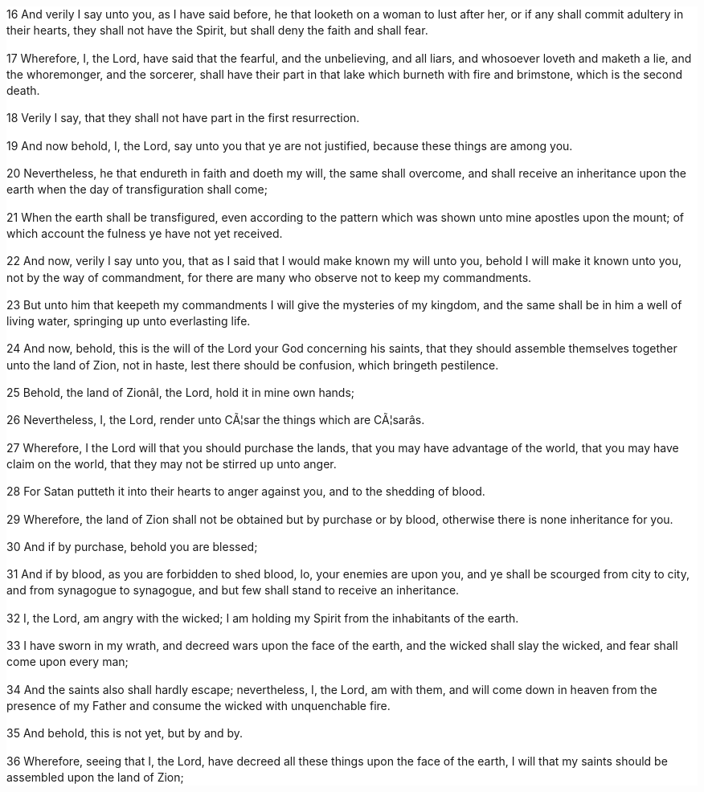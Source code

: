 16 And verily I say unto you, as I have said before, he that looketh on a woman to lust after her, or if any shall commit adultery in their hearts, they shall not have the Spirit, but shall deny the faith and shall fear.

17 Wherefore, I, the Lord, have said that the fearful, and the unbelieving, and all liars, and whosoever loveth and maketh a lie, and the whoremonger, and the sorcerer, shall have their part in that lake which burneth with fire and brimstone, which is the second death.

18 Verily I say, that they shall not have part in the first resurrection.

19 And now behold, I, the Lord, say unto you that ye are not justified, because these things are among you.

20 Nevertheless, he that endureth in faith and doeth my will, the same shall overcome, and shall receive an inheritance upon the earth when the day of transfiguration shall come;

21 When the earth shall be transfigured, even according to the pattern which was shown unto mine apostles upon the mount; of which account the fulness ye have not yet received.

22 And now, verily I say unto you, that as I said that I would make known my will unto you, behold I will make it known unto you, not by the way of commandment, for there are many who observe not to keep my commandments.

23 But unto him that keepeth my commandments I will give the mysteries of my kingdom, and the same shall be in him a well of living water, springing up unto everlasting life.

24 And now, behold, this is the will of the Lord your God concerning his saints, that they should assemble themselves together unto the land of Zion, not in haste, lest there should be confusion, which bringeth pestilence.

25 Behold, the land of ZionâI, the Lord, hold it in mine own hands;

26 Nevertheless, I, the Lord, render unto CÃ¦sar the things which are CÃ¦sarâs.

27 Wherefore, I the Lord will that you should purchase the lands, that you may have advantage of the world, that you may have claim on the world, that they may not be stirred up unto anger.

28 For Satan putteth it into their hearts to anger against you, and to the shedding of blood.

29 Wherefore, the land of Zion shall not be obtained but by purchase or by blood, otherwise there is none inheritance for you.

30 And if by purchase, behold you are blessed;

31 And if by blood, as you are forbidden to shed blood, lo, your enemies are upon you, and ye shall be scourged from city to city, and from synagogue to synagogue, and but few shall stand to receive an inheritance.

32 I, the Lord, am angry with the wicked; I am holding my Spirit from the inhabitants of the earth.

33 I have sworn in my wrath, and decreed wars upon the face of the earth, and the wicked shall slay the wicked, and fear shall come upon every man;

34 And the saints also shall hardly escape; nevertheless, I, the Lord, am with them, and will come down in heaven from the presence of my Father and consume the wicked with unquenchable fire.

35 And behold, this is not yet, but by and by.

36 Wherefore, seeing that I, the Lord, have decreed all these things upon the face of the earth, I will that my saints should be assembled upon the land of Zion;
